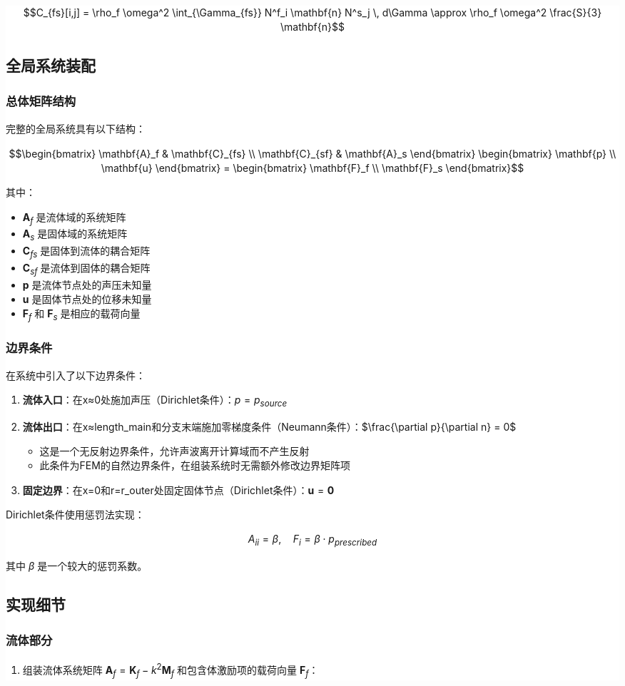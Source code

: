 $$C_{fs}[i,j] = \rho_f \omega^2 \int_{\Gamma_{fs}} N^f_i \mathbf{n} N^s_j \, d\Gamma \approx \rho_f \omega^2 \frac{S}{3} \mathbf{n}$$

## 全局系统装配

### 总体矩阵结构

完整的全局系统具有以下结构：

$$\begin{bmatrix}
\mathbf{A}_f & \mathbf{C}_{fs} \\
\mathbf{C}_{sf} & \mathbf{A}_s
\end{bmatrix}
\begin{bmatrix}
\mathbf{p} \\
\mathbf{u}
\end{bmatrix} =
\begin{bmatrix}
\mathbf{F}_f \\
\mathbf{F}_s
\end{bmatrix}$$

其中：
- $\mathbf{A}_f$ 是流体域的系统矩阵
- $\mathbf{A}_s$ 是固体域的系统矩阵
- $\mathbf{C}_{fs}$ 是固体到流体的耦合矩阵
- $\mathbf{C}_{sf}$ 是流体到固体的耦合矩阵
- $\mathbf{p}$ 是流体节点处的声压未知量
- $\mathbf{u}$ 是固体节点处的位移未知量
- $\mathbf{F}_f$ 和 $\mathbf{F}_s$ 是相应的载荷向量

### 边界条件

在系统中引入了以下边界条件：

1. **流体入口**：在x≈0处施加声压（Dirichlet条件）：$p = p_{source}$

2. **流体出口**：在x≈length_main和分支末端施加零梯度条件（Neumann条件）：$\frac{\partial p}{\partial n} = 0$
   - 这是一个无反射边界条件，允许声波离开计算域而不产生反射
   - 此条件为FEM的自然边界条件，在组装系统时无需额外修改边界矩阵项

3. **固定边界**：在x=0和r=r_outer处固定固体节点（Dirichlet条件）：$\mathbf{u} = \mathbf{0}$

Dirichlet条件使用惩罚法实现：

$$A_{ii} = \beta, \quad F_i = \beta \cdot p_{prescribed}$$

其中 $\beta$ 是一个较大的惩罚系数。

## 实现细节

### 流体部分

1. 组装流体系统矩阵 $\mathbf{A}_f = \mathbf{K}_f - k^2 \mathbf{M}_f$ 和包含体激励项的载荷向量 $\mathbf{F}_f$：
